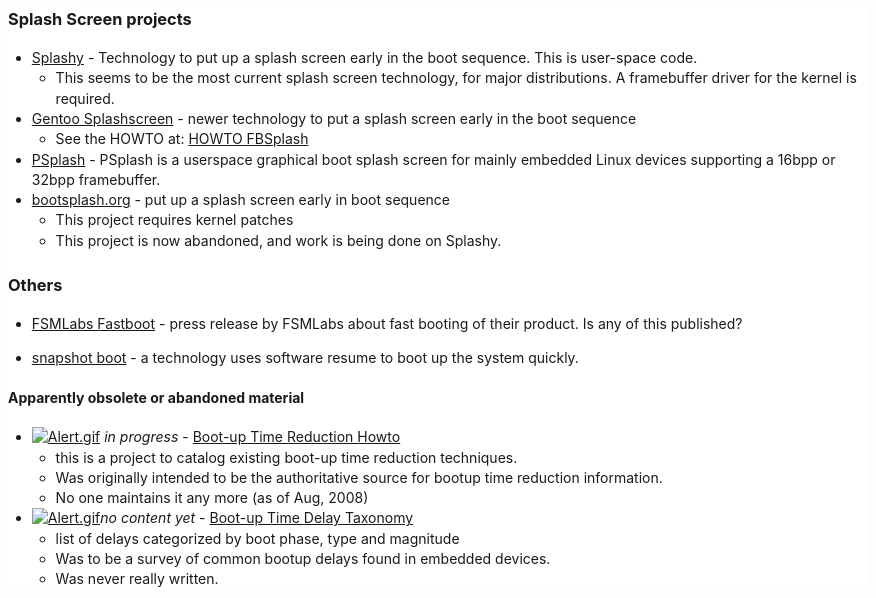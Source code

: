 ### Splash Screen projects

-   [Splashy](http://splashy.alioth.debian.org/wiki/) - Technology to
    put up a splash screen early in the boot sequence. This is
    user-space code.
    -   This seems to be the most current splash screen technology, for
        major distributions. A framebuffer driver for the kernel is
        required.
-   [Gentoo
    Splashscreen](http://dev.gentoo.org/~spock/projects/gensplash/) -
    newer technology to put a splash screen early in the boot sequence
    -   See the HOWTO at: [HOWTO
        FBSplash](http://gentoo-wiki.com/HOWTO_fbsplash)
-   [PSplash](http://butterfeet.org/?p=8) - PSplash is a userspace
    graphical boot splash screen for mainly embedded Linux devices
    supporting a 16bpp or 32bpp framebuffer.
-   [bootsplash.org](http://www.bootsplash.org/) - put up a splash
    screen early in boot sequence
    -   This project requires kernel patches
    -   This project is now abandoned, and work is being done on
        Splashy.

### Others

-   [FSMLabs
    Fastboot](http://www.linuxdevices.com/news/NS5907201615.html) -
    press release by FSMLabs about fast booting of their product. Is any
    of this published?

-   [snapshot boot](http://tree.celinuxforum.org/CelfPubWiki/) - a
    technology uses software resume to boot up the system quickly.

#### Apparently obsolete or abandoned material

-   [![Alert.gif](http://eLinux.org/images/e/e7/Alert.gif)](http://eLinux.org/File:Alert.gif) *in
    progress* - [Boot-up Time Reduction
    Howto](../../../.././dev_portals/Boot_Time/Bootup_Time_Spec/Bootup_time/Boot-up_Time_Reduction_Howto/Boot-up_Time_Reduction_Howto.md "Boot-up Time Reduction Howto")
    - this is a project to catalog existing boot-up time reduction
    techniques.
    -   Was originally intended to be the authoritative source for
        bootup time reduction information.
    -   No one maintains it any more (as of Aug, 2008)
-   [![Alert.gif](http://eLinux.org/images/e/e7/Alert.gif)](http://eLinux.org/File:Alert.gif)*no content
    yet* - [Boot-up Time Delay
    Taxonomy](../../../.././dev_portals/Boot_Time/Bootup_Time_Spec/Bootup_time/Boot-up_Time_Delay_Taxonomy/Boot-up_Time_Delay_Taxonomy.md "Boot-up Time Delay Taxonomy")
    - list of delays categorized by boot phase, type and magnitude
    -   Was to be a survey of common bootup delays found in embedded
        devices.
    -   Was never really written.
